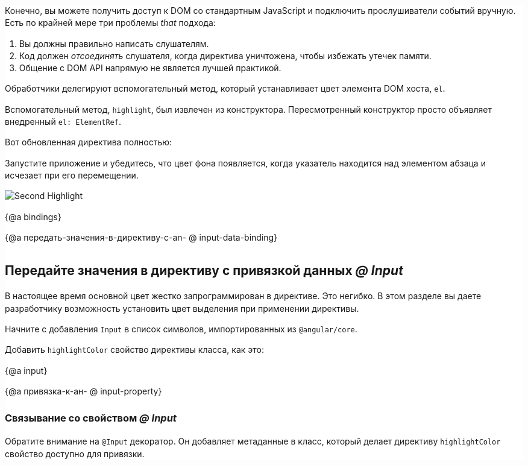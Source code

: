 <div class="alert is-helpful">

Конечно, вы можете получить доступ к DOM со стандартным JavaScript и подключить прослушиватели событий вручную.
Есть по крайней мере три проблемы _that_ подхода:

1. Вы должны правильно написать слушателям.
1. Код должен *отсоединять* слушателя, когда директива уничтожена, чтобы избежать утечек памяти.
1. Общение с DOM API напрямую не является лучшей практикой.

</div>

Обработчики делегируют вспомогательный метод, который устанавливает цвет элемента DOM хоста, `el`.

Вспомогательный метод, `highlight`, был извлечен из конструктора.
Пересмотренный конструктор просто объявляет внедренный `el: ElementRef`.

<code-example path="attribute-directives/src/app/highlight.directive.2.ts" header="src/app/highlight.directive.ts (constructor)" region="ctor"></code-example>

Вот обновленная директива полностью:

<code-example path="attribute-directives/src/app/highlight.directive.2.ts" header="src/app/highlight.directive.ts"></code-example>

Запустите приложение и убедитесь, что цвет фона появляется, когда
указатель находится над элементом абзаца и исчезает при его перемещении.

<div class="lightbox">
  <img src="generated/images/guide/attribute-directives/highlight-directive-anim.gif" alt="Second Highlight">
</div>

{@a bindings}

{@a передать-значения-в-директиву-с-an- @ input-data-binding}
## Передайте значения в директиву с привязкой данных _@ Input_

В настоящее время основной цвет жестко запрограммирован в директиве. Это негибко.
В этом разделе вы даете разработчику возможность установить цвет выделения при применении директивы.

Начните с добавления `Input` в список символов, импортированных из `@angular/core`.
<code-example path="attribute-directives/src/app/highlight.directive.3.ts" header="src/app/highlight.directive.ts (imports)" region="imports"></code-example>

Добавить `highlightColor` свойство директивы класса, как это:

<code-example path="attribute-directives/src/app/highlight.directive.2.ts" header="src/app/highlight.directive.ts (highlightColor)" region="color"></code-example>

{@a input}

{@a привязка-к-ан- @ input-property}
### Связывание со свойством _@ Input_

Обратите внимание на `@Input` декоратор. Он добавляет метаданные в класс, который делает директиву `highlightColor` свойство доступно для привязки.
